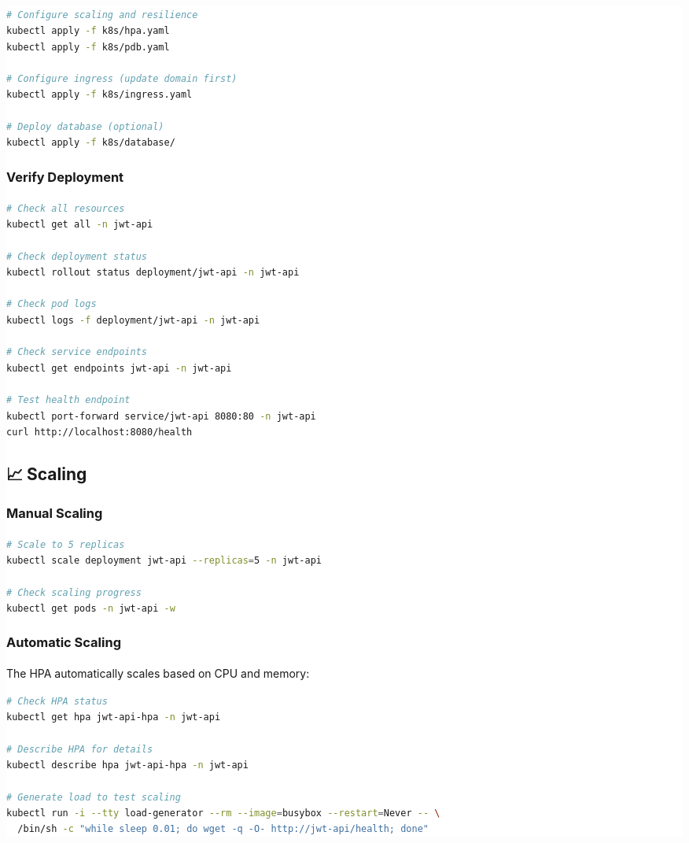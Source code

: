 ```bash
# Configure scaling and resilience
kubectl apply -f k8s/hpa.yaml
kubectl apply -f k8s/pdb.yaml

# Configure ingress (update domain first)
kubectl apply -f k8s/ingress.yaml

# Deploy database (optional)
kubectl apply -f k8s/database/
```

### Verify Deployment

```bash
# Check all resources
kubectl get all -n jwt-api

# Check deployment status
kubectl rollout status deployment/jwt-api -n jwt-api

# Check pod logs
kubectl logs -f deployment/jwt-api -n jwt-api

# Check service endpoints
kubectl get endpoints jwt-api -n jwt-api

# Test health endpoint
kubectl port-forward service/jwt-api 8080:80 -n jwt-api
curl http://localhost:8080/health
```

## 📈 Scaling

### Manual Scaling

```bash
# Scale to 5 replicas
kubectl scale deployment jwt-api --replicas=5 -n jwt-api

# Check scaling progress
kubectl get pods -n jwt-api -w
```

### Automatic Scaling

The HPA automatically scales based on CPU and memory:

```bash
# Check HPA status
kubectl get hpa jwt-api-hpa -n jwt-api

# Describe HPA for details
kubectl describe hpa jwt-api-hpa -n jwt-api

# Generate load to test scaling
kubectl run -i --tty load-generator --rm --image=busybox --restart=Never -- \
  /bin/sh -c "while sleep 0.01; do wget -q -O- http://jwt-api/health; done"
```
